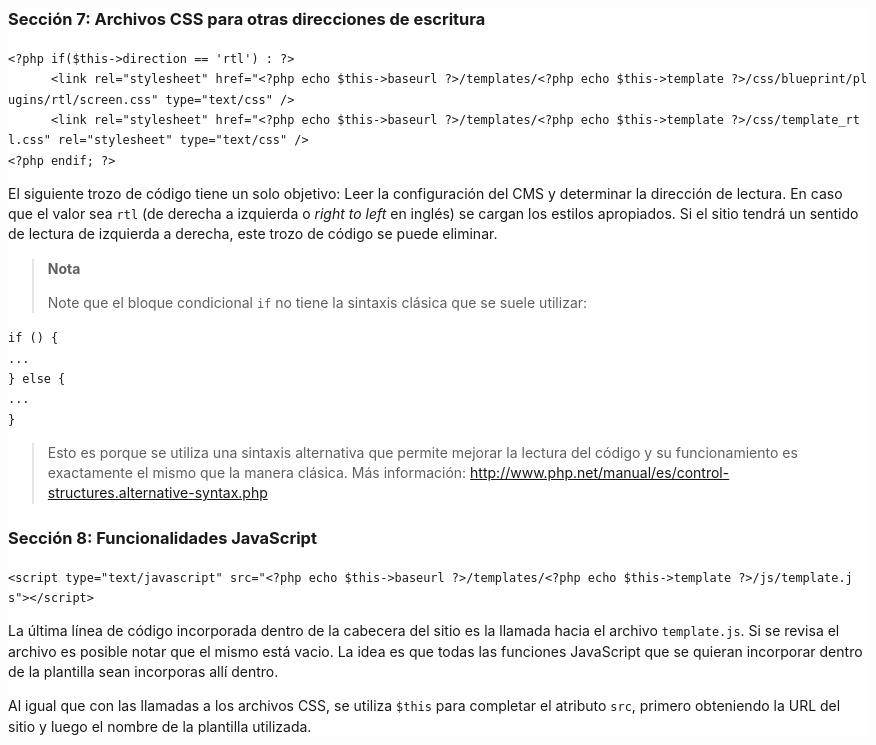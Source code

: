 
### Sección 7: Archivos CSS para otras direcciones de escritura


~~~~~~~~~{.php}
<?php if($this->direction == 'rtl') : ?>
	  <link rel="stylesheet" href="<?php echo $this->baseurl ?>/templates/<?php echo $this->template ?>/css/blueprint/plugins/rtl/screen.css" type="text/css" />
	  <link rel="stylesheet" href="<?php echo $this->baseurl ?>/templates/<?php echo $this->template ?>/css/template_rtl.css" rel="stylesheet" type="text/css" />
<?php endif; ?>
~~~~~~~~~~~~~~~~~~~~~~~~~~~~


El siguiente trozo de código tiene un solo objetivo: Leer la configuración del CMS y determinar la dirección de lectura. En caso que el valor sea `rtl` (de derecha a izquierda  o *right to left* en inglés) se cargan los estilos apropiados.
Si el sitio tendrá un sentido de lectura de izquierda a derecha, este trozo de código se puede eliminar.


> **Nota**
>
> Note que el bloque condicional `if` no tiene la sintaxis clásica que se suele utilizar:
>
>
~~~~~~~~~{.php}
if () {
...
} else {
...
}
~~~~~~~~~~~~~~~~~~~~~~~~~~~~
>
>
> Esto es porque se utiliza una sintaxis alternativa que permite mejorar la lectura del código y su funcionamiento es exactamente el mismo que la manera clásica. 
Más información: <http://www.php.net/manual/es/control-structures.alternative-syntax.php>


### Sección 8: Funcionalidades JavaScript


~~~~~~~~~{.php}
<script type="text/javascript" src="<?php echo $this->baseurl ?>/templates/<?php echo $this->template ?>/js/template.js"></script>
~~~~~~~~~~~~~~~~~~~~~~~~~~~~


La última línea de código incorporada dentro de la cabecera del sitio es la llamada hacia el archivo `template.js`. Si se revisa el archivo es posible notar que el mismo está vacio. La idea es que todas las funciones JavaScript que se quieran incorporar dentro de la plantilla sean incorporas allí dentro.

Al igual que con las llamadas a los archivos CSS, se utiliza `$this` para completar el atributo `src`, primero obteniendo la URL del sitio y luego el nombre de la plantilla utilizada.
